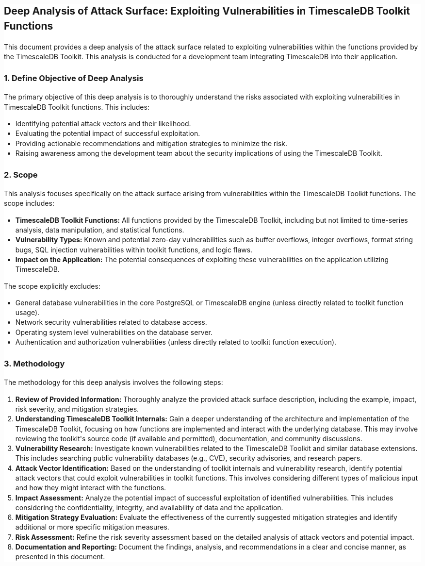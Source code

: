 ## Deep Analysis of Attack Surface: Exploiting Vulnerabilities in TimescaleDB Toolkit Functions

This document provides a deep analysis of the attack surface related to exploiting vulnerabilities within the functions provided by the TimescaleDB Toolkit. This analysis is conducted for a development team integrating TimescaleDB into their application.

### 1. Define Objective of Deep Analysis

The primary objective of this deep analysis is to thoroughly understand the risks associated with exploiting vulnerabilities in TimescaleDB Toolkit functions. This includes:

*   Identifying potential attack vectors and their likelihood.
*   Evaluating the potential impact of successful exploitation.
*   Providing actionable recommendations and mitigation strategies to minimize the risk.
*   Raising awareness among the development team about the security implications of using the TimescaleDB Toolkit.

### 2. Scope

This analysis focuses specifically on the attack surface arising from vulnerabilities within the TimescaleDB Toolkit functions. The scope includes:

*   **TimescaleDB Toolkit Functions:** All functions provided by the TimescaleDB Toolkit, including but not limited to time-series analysis, data manipulation, and statistical functions.
*   **Vulnerability Types:** Known and potential zero-day vulnerabilities such as buffer overflows, integer overflows, format string bugs, SQL injection vulnerabilities within toolkit functions, and logic flaws.
*   **Impact on the Application:** The potential consequences of exploiting these vulnerabilities on the application utilizing TimescaleDB.

The scope explicitly excludes:

*   General database vulnerabilities in the core PostgreSQL or TimescaleDB engine (unless directly related to toolkit function usage).
*   Network security vulnerabilities related to database access.
*   Operating system level vulnerabilities on the database server.
*   Authentication and authorization vulnerabilities (unless directly related to toolkit function execution).

### 3. Methodology

The methodology for this deep analysis involves the following steps:

1. **Review of Provided Information:**  Thoroughly analyze the provided attack surface description, including the example, impact, risk severity, and mitigation strategies.
2. **Understanding TimescaleDB Toolkit Internals:**  Gain a deeper understanding of the architecture and implementation of the TimescaleDB Toolkit, focusing on how functions are implemented and interact with the underlying database. This may involve reviewing the toolkit's source code (if available and permitted), documentation, and community discussions.
3. **Vulnerability Research:** Investigate known vulnerabilities related to the TimescaleDB Toolkit and similar database extensions. This includes searching public vulnerability databases (e.g., CVE), security advisories, and research papers.
4. **Attack Vector Identification:**  Based on the understanding of toolkit internals and vulnerability research, identify potential attack vectors that could exploit vulnerabilities in toolkit functions. This involves considering different types of malicious input and how they might interact with the functions.
5. **Impact Assessment:**  Analyze the potential impact of successful exploitation of identified vulnerabilities. This includes considering the confidentiality, integrity, and availability of data and the application.
6. **Mitigation Strategy Evaluation:**  Evaluate the effectiveness of the currently suggested mitigation strategies and identify additional or more specific mitigation measures.
7. **Risk Assessment:**  Refine the risk severity assessment based on the detailed analysis of attack vectors and potential impact.
8. **Documentation and Reporting:**  Document the findings, analysis, and recommendations in a clear and concise manner, as presented in this document.